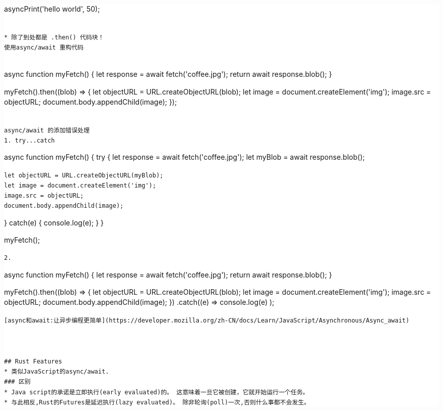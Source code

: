 asyncPrint('hello world', 50);
```

* 除了到处都是 .then() 代码块！
使用async/await 重构代码


```
async function myFetch() {
  let response = await fetch('coffee.jpg');
  return await response.blob();
}

myFetch().then((blob) => {
  let objectURL = URL.createObjectURL(blob);
  let image = document.createElement('img');
  image.src = objectURL;
  document.body.appendChild(image);
});
```

async/await 的添加错误处理
1. try...catch
```
async function myFetch() {
  try {
    let response = await fetch('coffee.jpg');
    let myBlob = await response.blob();

    let objectURL = URL.createObjectURL(myBlob);
    let image = document.createElement('img');
    image.src = objectURL;
    document.body.appendChild(image);
  } catch(e) {
    console.log(e);
  }
}

myFetch();
```
2. 
```
async function myFetch() {
  let response = await fetch('coffee.jpg');
  return await response.blob();
}

myFetch().then((blob) => {
  let objectURL = URL.createObjectURL(blob);
  let image = document.createElement('img');
  image.src = objectURL;
  document.body.appendChild(image);
})
.catch((e) =>
  console.log(e)
);
```
[async和await:让异步编程更简单](https://developer.mozilla.org/zh-CN/docs/Learn/JavaScript/Asynchronous/Async_await)



## Rust Features
* 类似JavaScript的async/await.
### 区别
* Java script的承诺是立即执行(early evaluated)的。 这意味着一旦它被创建，它就开始运行一个任务。 
* 与此相反,Rust的Futures是延迟执行(lazy evaluated)。 除非轮询(poll)一次,否则什么事都不会发生。
```